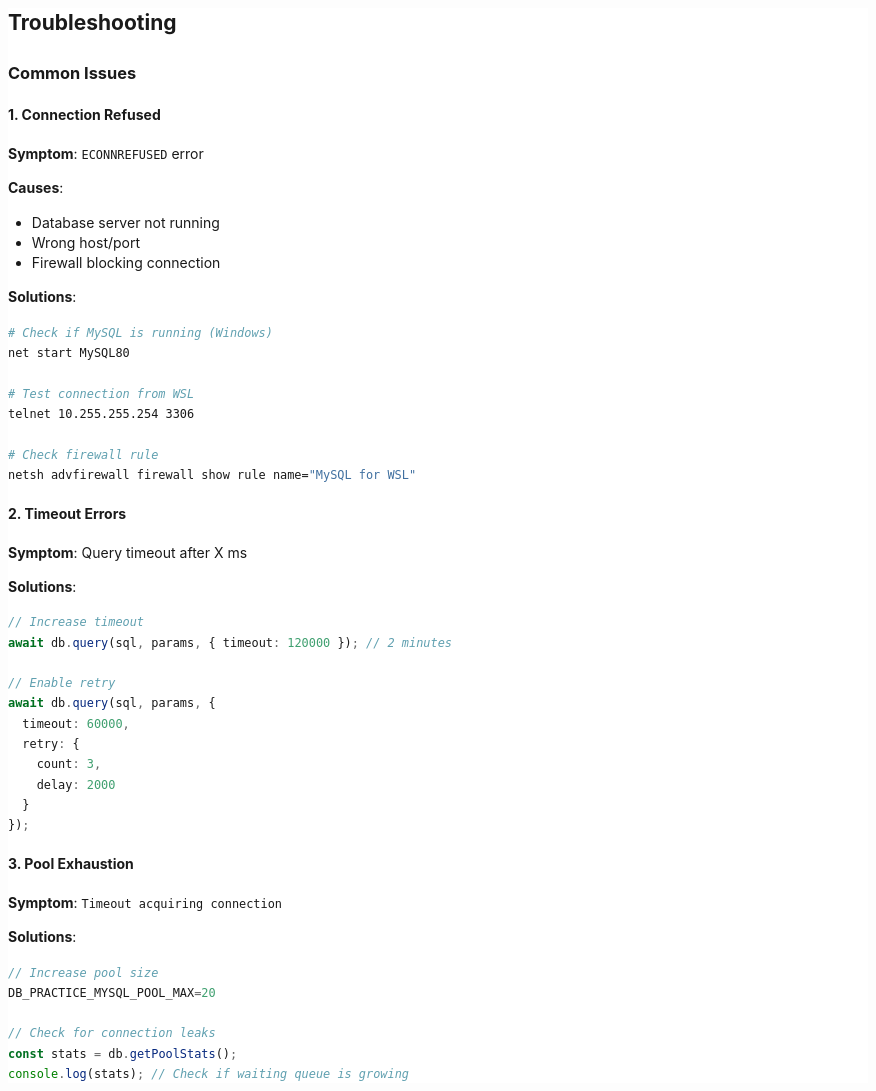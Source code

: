 
## Troubleshooting

### Common Issues

#### 1. Connection Refused

**Symptom**: `ECONNREFUSED` error

**Causes**:
- Database server not running
- Wrong host/port
- Firewall blocking connection

**Solutions**:
```bash
# Check if MySQL is running (Windows)
net start MySQL80

# Test connection from WSL
telnet 10.255.255.254 3306

# Check firewall rule
netsh advfirewall firewall show rule name="MySQL for WSL"
```

#### 2. Timeout Errors

**Symptom**: Query timeout after X ms

**Solutions**:
```typescript
// Increase timeout
await db.query(sql, params, { timeout: 120000 }); // 2 minutes

// Enable retry
await db.query(sql, params, {
  timeout: 60000,
  retry: {
    count: 3,
    delay: 2000
  }
});
```

#### 3. Pool Exhaustion

**Symptom**: `Timeout acquiring connection`

**Solutions**:
```typescript
// Increase pool size
DB_PRACTICE_MYSQL_POOL_MAX=20

// Check for connection leaks
const stats = db.getPoolStats();
console.log(stats); // Check if waiting queue is growing
```

